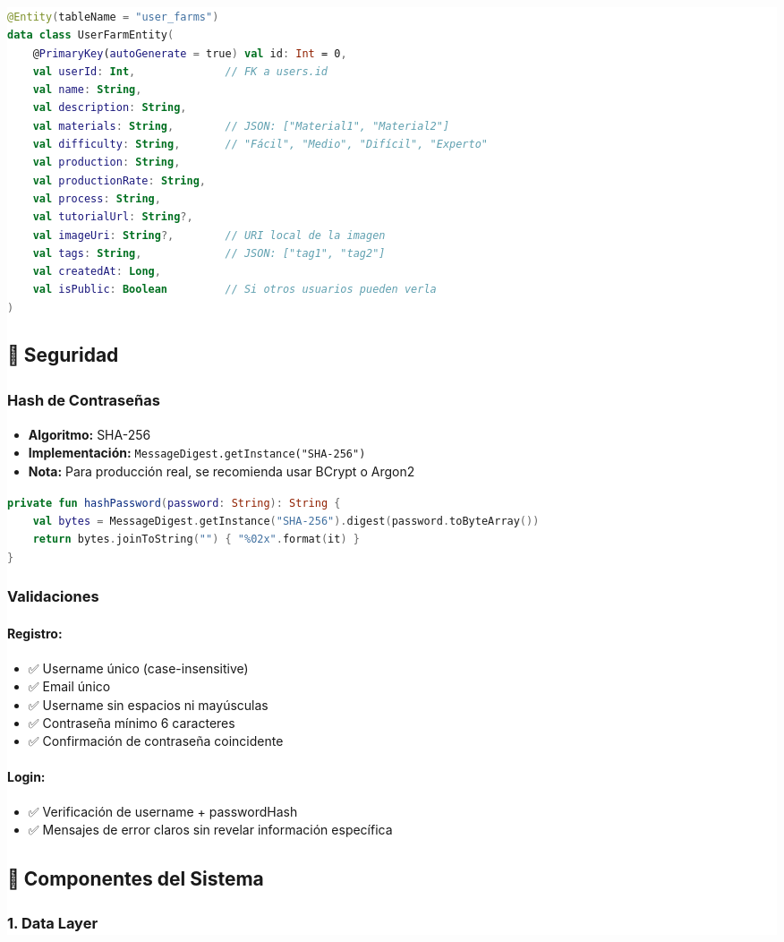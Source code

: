 ```kotlin
@Entity(tableName = "user_farms")
data class UserFarmEntity(
    @PrimaryKey(autoGenerate = true) val id: Int = 0,
    val userId: Int,              // FK a users.id
    val name: String,
    val description: String,
    val materials: String,        // JSON: ["Material1", "Material2"]
    val difficulty: String,       // "Fácil", "Medio", "Difícil", "Experto"
    val production: String,
    val productionRate: String,
    val process: String,
    val tutorialUrl: String?,
    val imageUri: String?,        // URI local de la imagen
    val tags: String,             // JSON: ["tag1", "tag2"]
    val createdAt: Long,
    val isPublic: Boolean         // Si otros usuarios pueden verla
)
```

## 🔐 Seguridad

### Hash de Contraseñas
- **Algoritmo:** SHA-256
- **Implementación:** `MessageDigest.getInstance("SHA-256")`
- **Nota:** Para producción real, se recomienda usar BCrypt o Argon2

```kotlin
private fun hashPassword(password: String): String {
    val bytes = MessageDigest.getInstance("SHA-256").digest(password.toByteArray())
    return bytes.joinToString("") { "%02x".format(it) }
}
```

### Validaciones

#### Registro:
- ✅ Username único (case-insensitive)
- ✅ Email único
- ✅ Username sin espacios ni mayúsculas
- ✅ Contraseña mínimo 6 caracteres
- ✅ Confirmación de contraseña coincidente

#### Login:
- ✅ Verificación de username + passwordHash
- ✅ Mensajes de error claros sin revelar información específica

## 📱 Componentes del Sistema

### 1. Data Layer
